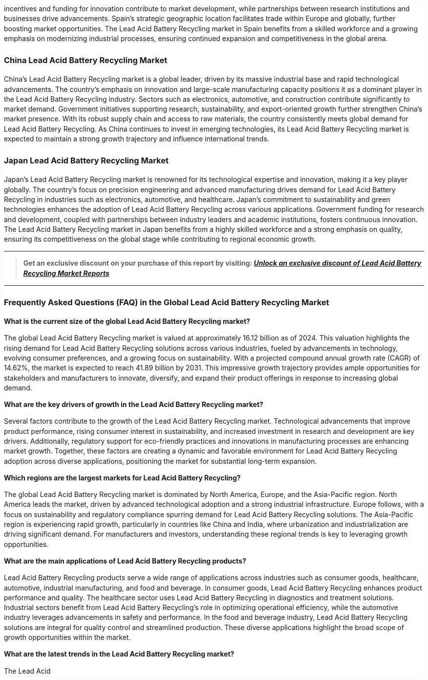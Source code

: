 incentives and funding for innovation contribute to market development, while partnerships between research institutions and businesses drive advancements. Spain&rsquo;s strategic geographic location facilitates trade within Europe and globally, further boosting market opportunities. The Lead Acid Battery Recycling market in Spain benefits from a skilled workforce and a growing emphasis on modernizing industrial processes, ensuring continued expansion and competitiveness in the global arena.</p><h3>China Lead Acid Battery Recycling Market</h3><p>China&rsquo;s Lead Acid Battery Recycling market is a global leader, driven by its massive industrial base and rapid technological advancements. The country&rsquo;s emphasis on innovation and large-scale manufacturing capacity positions it as a dominant player in the Lead Acid Battery Recycling industry. Sectors such as electronics, automotive, and construction contribute significantly to market demand. Government initiatives supporting research, sustainability, and export-oriented growth further strengthen China&rsquo;s market presence. With its robust supply chain and access to raw materials, the country consistently meets global demand for Lead Acid Battery Recycling. As China continues to invest in emerging technologies, its Lead Acid Battery Recycling market is expected to maintain a strong growth trajectory and influence international trends.</p><h3>Japan Lead Acid Battery Recycling Market</h3><p>Japan&rsquo;s Lead Acid Battery Recycling market is renowned for its technological expertise and innovation, making it a key player globally. The country&rsquo;s focus on precision engineering and advanced manufacturing drives demand for Lead Acid Battery Recycling in industries such as electronics, automotive, and healthcare. Japan&rsquo;s commitment to sustainability and green technologies enhances the adoption of Lead Acid Battery Recycling across various applications. Government funding for research and development, coupled with partnerships between industry leaders and academic institutions, fosters continuous innovation. The Lead Acid Battery Recycling market in Japan benefits from a highly skilled workforce and a strong emphasis on quality, ensuring its competitiveness on the global stage while contributing to regional economic growth.</p><hr /><blockquote><p><strong>Get an exclusive discount on your purchase of this report by visiting: <em><a href="://marketresearchpulse.com/ask-for-discount/147671?utm_source=Github&amp;utm_medium=0116">Unlock an exclusive discount of Lead Acid Battery Recycling Market Reports</a></em>&nbsp;</strong></p></blockquote><hr /><h3>Frequently Asked Questions (FAQ) in the Global Lead Acid Battery Recycling Market</h3><p><strong>What is the current size of the global Lead Acid Battery Recycling market?</strong></p><p>The global Lead Acid Battery Recycling market is valued at approximately 16.12 billion as of 2024. This valuation highlights the rising demand for Lead Acid Battery Recycling solutions across various industries, fueled by advancements in technology, evolving consumer preferences, and a growing focus on sustainability. With a projected compound annual growth rate (CAGR) of 14.62%, the market is expected to reach 41.89 billion by 2031. This impressive growth trajectory provides ample opportunities for stakeholders and manufacturers to innovate, diversify, and expand their product offerings in response to increasing global demand.</p><p><strong>What are the key drivers of growth in the Lead Acid Battery Recycling market?</strong></p><p>Several factors contribute to the growth of the Lead Acid Battery Recycling market. Technological advancements that improve product performance, rising consumer interest in sustainability, and increased investment in research and development are key drivers. Additionally, regulatory support for eco-friendly practices and innovations in manufacturing processes are enhancing market growth. Together, these factors are creating a dynamic and favorable environment for Lead Acid Battery Recycling adoption across diverse applications, positioning the market for substantial long-term expansion.</p><p><strong>Which regions are the largest markets for Lead Acid Battery Recycling?</strong></p><p>The global Lead Acid Battery Recycling market is dominated by North America, Europe, and the Asia-Pacific region. North America leads the market, driven by advanced technological adoption and a strong industrial infrastructure. Europe follows, with a focus on sustainability and regulatory compliance spurring demand for Lead Acid Battery Recycling solutions. The Asia-Pacific region is experiencing rapid growth, particularly in countries like China and India, where urbanization and industrialization are driving significant demand. For manufacturers and investors, understanding these regional trends is key to leveraging growth opportunities.</p><p><strong>What are the main applications of Lead Acid Battery Recycling products?</strong></p><p>Lead Acid Battery Recycling products serve a wide range of applications across industries such as consumer goods, healthcare, automotive, industrial manufacturing, and food and beverage. In consumer goods, Lead Acid Battery Recycling enhances product performance and quality. The healthcare sector uses Lead Acid Battery Recycling in diagnostics and treatment solutions. Industrial sectors benefit from Lead Acid Battery Recycling&rsquo;s role in optimizing operational efficiency, while the automotive industry leverages advancements in safety and performance. In the food and beverage industry, Lead Acid Battery Recycling solutions are integral for quality control and streamlined production. These diverse applications highlight the broad scope of growth opportunities within the market.</p><p><strong>What are the latest trends in the Lead Acid Battery Recycling market?</strong></p><p>The Lead Acid